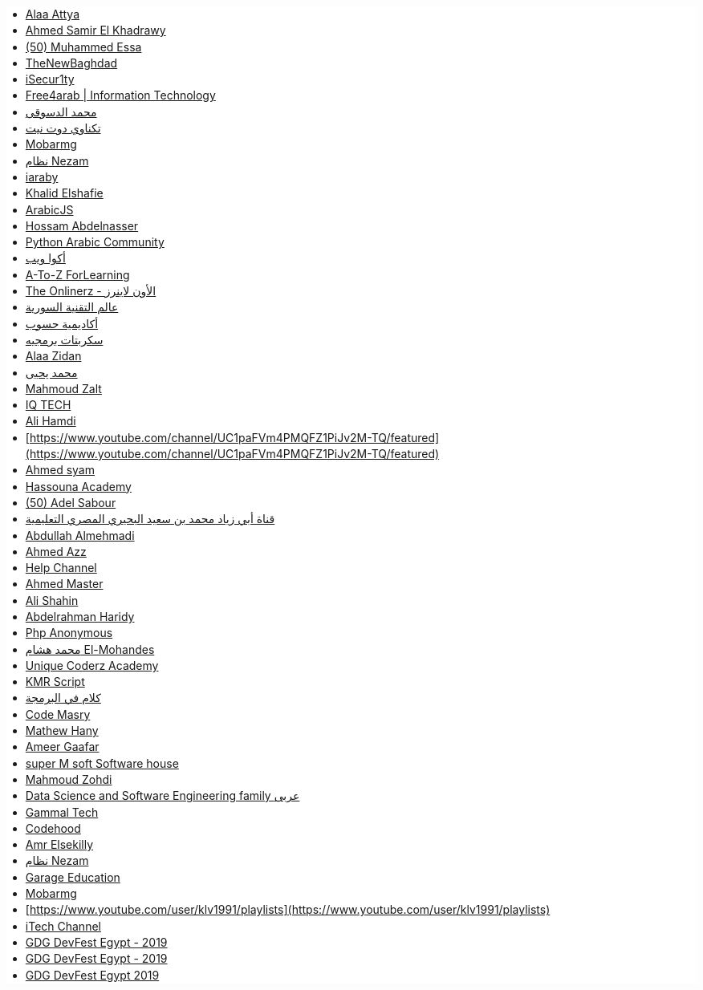 - [Alaa Attya](https://www.youtube.com/user/vidoman2001/playlists)
- [Ahmed Samir El Khadrawy](https://www.youtube.com/c/AhmedSamirElKhadrawy/featured)
- [(50) Muhammed Essa](https://www.youtube.com/user/muhammedgalaxy)
- [TheNewBaghdad](https://www.youtube.com/user/alxs1aa)
- [iSecur1ty](https://www.youtube.com/user/iSecur1tycommunity)
- [Free4arab | Information Technology](https://www.youtube.com/user/Nourelhoda2011)
- [محمد الدسوقى](https://www.youtube.com/user/DesoukiEgypt/featured)
- [تكناوي دوت نيت](https://www.youtube.com/user/technawidotnet)
- [Mobarmg](https://www.youtube.com/channel/UCw1XgUM9xvtttQ5wx-Bcq_w)
- [نظام Nezam](https://www.youtube.com/channel/UCHrjdPXQNt1B3BA13XfL_nw/playlists)
- [iaraby](https://www.youtube.com/user/iaraby/videos)
- [Khalid Elshafie](https://www.youtube.com/user/abolkog/playlists)
- [ArabicJS](https://www.youtube.com/channel/UCoEuFnwZ1aMYns1X8-KiACQ/playlists)
- [Hossam Abdelnasser](https://www.youtube.com/channel/UCsOAJUByh1oULbZJZRlSdDg/playlists)
- [Python Arabic Community](https://www.youtube.com/channel/UC9ocsRoOwj9tkAQNfUt8ZJg)
- [أكوا ويب](https://www.youtube.com/channel/UCY14qsSsRveiIOhic0CV0tw)
- [A-To-Z ForLearning](https://www.youtube.com/channel/UCxoYQL3jJzvvic_vwhHWGuw)
- [The Onlinerz - الأون لاينرز](https://www.youtube.com/channel/UC5-N8zY0lPsIVFEmlpo8keg/videos)
- [عالم التقنية السورية](https://www.youtube.com/channel/UCQrE5bz5JW-U7z5DGJBj9UA/playlists)
- [أكاديمية حسوب](https://www.youtube.com/channel/UCJv37tcBvJlBF2MoVMRMvbQ)
- [سكربتات برمجيه](https://www.youtube.com/channel/UCUNeUxVHutkSYeyMtNjgVUw)
- [Alaa Zidan](https://www.youtube.com/channel/UCYkWmRBvj9sVlRW3ahIxE2g/playlists)
- [محمد يحيى](https://www.youtube.com/user/firefoxegy/playlists)
- [Mahmoud Zalt](https://www.youtube.com/channel/UCpOLwC-MKK9STITTUAYlmVQ)
- [IQ TECH](https://www.youtube.com/user/iqaoa/playlists)
- [Ali Hamdi](https://www.youtube.com/user/ali7amdi/playlists)
- [https://www.youtube.com/channel/UC1paFVm4PMQFZ1PiJv2M-TQ/featured](https://www.youtube.com/channel/UC1paFVm4PMQFZ1PiJv2M-TQ/featured)
- [Ahmed syam](https://www.youtube.com/user/tqnygroup/featured)
- [Hassouna Academy](https://www.youtube.com/user/HassounaAcademy/playlists)
- [(50) Adel Sabour](https://www.youtube.com/user/AdelSabour)
- [قناة أبي زياد محمد بن سعيد البحيري المصري التعليمية](https://www.youtube.com/user/mohamed61161/playlists)
- [Abdullah Almehmadi](https://www.youtube.com/user/abdullaheidtv)
- [Ahmed Azz](https://www.youtube.com/channel/UChXmOuLsSTYJD90h4fBzVLQ/playlists)
- [Help Channel](https://www.youtube.com/channel/UC8uhyNxfvzT73ltenWfEBKw/playlists)
- [Ahmed Master](https://www.youtube.com/channel/UCl05LMI5PE1CVjI_VEL0tog)
- [Ali Shahin](https://www.youtube.com/channel/UC4Y8dVfo_-aydzENDmE7wTw)
- [Abdelrahman Haridy](https://www.youtube.com/channel/UCB9oU-M1rmHH6YQ-38CkzOw)
- [Php Anonymous](https://www.youtube.com/channel/UC7MGfS6e-6iwnNR9Y_iBJAA)
- [محمد هشام El-Mohandes](https://www.youtube.com/channel/UCkHAbEG8_lBore4gVKKCu2A?fbclid=IwAR2sksQ0vvV66mcT43iPpg_TvrMYY6VZwzOUvKfbH2Uw2prVSBzxPWs-aDY)
- [Unique Coderz Academy](https://www.youtube.com/channel/UCq_xgufsy1KrGsmJq7mFH-g/playlists)
- [KMR Script](https://www.youtube.com/channel/UCJll21tIkkkjdWcRSaAWEQA/playlists)
- [كلام في البرمجة](https://www.youtube.com/channel/UC1OgmFAfnxT2R6SsuFr_TnA/playlists)
- [Code Masry](https://www.youtube.com/user/codemasrytube/playlists)
- [Mathew Hany](https://www.youtube.com/user/MathewHanyBB/playlists)
- [Ameer Gaafar](https://www.youtube.com/channel/UCw8L2uw2DCVpbh0lD5SOrkg/videos)
- [super M soft Software house](https://www.youtube.com/channel/UCvL74VwauXZb9RbpjjPApXQ/playlists)
- [Mahmoud Zohdi](https://www.youtube.com/user/MahmoudAlaaChannel/playlists)
- [Data Science and Software Engineering family عربى](https://www.youtube.com/channel/UCrhMuVw3B1FaEb1GKl3aYZw)
- [Gammal Tech](https://www.youtube.com/channel/UC0nV62Hk1I4WfVTFNszyl9w)
- [Codehood](https://www.youtube.com/c/Codehood)
- [Amr Elsekilly](https://www.youtube.com/channel/UCInuN4NHVohVFjaj8qMzXKw/playlists)
- [نظام Nezam](https://www.youtube.com/channel/UCHrjdPXQNt1B3BA13XfL_nw)
- [Garage Education](https://www.youtube.com/channel/UCCAaOU-OwnZVsfU90VQyGsg)
- [Mobarmg](https://www.youtube.com/user/mido330664/playlists)
- [https://www.youtube.com/user/klv1991/playlists](https://www.youtube.com/user/klv1991/playlists)
- [iTech Channel](https://www.youtube.com/channel/UCLfxUAYanrU7Zau8i2JtPVA/playlists)
- [GDG DevFest Egypt - 2019](https://www.youtube.com/playlist?list=PLI6N0iZWm8AjLCL9xmIXDzyACG9OGekpZ)
- [GDG DevFest Egypt - 2019](https://www.youtube.com/results?search_query=GDG+DevFest+Egypt+-+2019)
- [GDG DevFest Egypt 2019](https://devfestegypt.org/)
